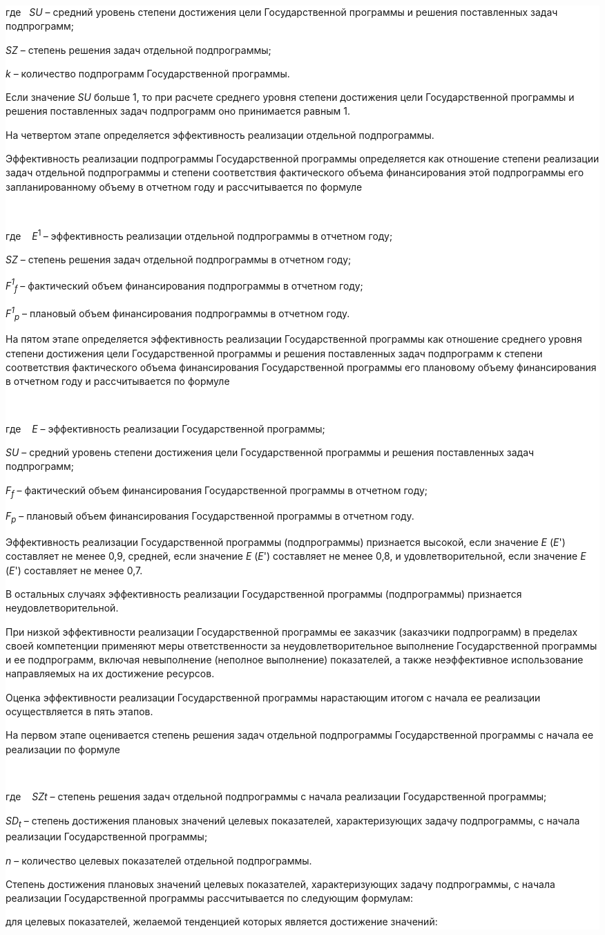 <p></p>
<p>где   <i>SU</i> – средний уровень степени достижения цели Государственной программы и решения поставленных задач подпрограмм;</p>
<p><i>SZ</i> – степень решения задач отдельной подпрограммы;</p>
<p><i>k</i> – количество подпрограмм Государственной программы.</p>
<p>Если значение <i>SU</i> больше 1, то при расчете среднего уровня степени достижения цели Государственной программы и решения поставленных задач подпрограмм оно принимается равным 1.</p>
<p>На четвертом этапе определяется эффективность реализации отдельной подпрограммы.</p>
<p>Эффективность реализации подпрограммы Государственной программы определяется как отношение степени реализации задач отдельной подпрограммы и степени соответствия фактического объема финансирования этой подпрограммы его запланированному объему в отчетном году и рассчитывается по формуле</p>
<p></p>
<p><img></p>
<p></p>
<p>где    <i>E</i><sup>1 </sup>– эффективность реализации отдельной подпрограммы в отчетном году;</p>
<p><i>SZ</i> – степень решения задач отдельной подпрограммы в отчетном году;</p>
<p><i>F</i><i><sup>1</sup></i><i><sub>f</sub></i> – фактический объем финансирования подпрограммы в отчетном году;</p>
<p><i>F</i><i><sup>1</sup></i><i><sub>p</sub></i> – плановый объем финансирования подпрограммы в отчетном году.</p>
<p>На пятом этапе определяется эффективность реализации Государственной программы как отношение среднего уровня степени достижения цели Государственной программы и решения поставленных задач подпрограмм к степени соответствия фактического объема финансирования Государственной программы его плановому объему финансирования в отчетном году и рассчитывается по формуле</p>
<p></p>
<p><img></p>
<p></p>
<p>где    <i>E</i> – эффективность реализации Государственной программы;</p>
<p><i>SU</i> – средний уровень степени достижения цели Государственной программы и решения поставленных задач подпрограмм;</p>
<p><i>F</i><i><sub>f</sub></i> – фактический объем финансирования Государственной программы в отчетном году;</p>
<p><i>F</i><i><sub>p</sub></i> – плановый объем финансирования Государственной программы в отчетном году.</p>
<p>Эффективность реализации Государственной программы (подпрограммы) признается высокой, если значение <i>E</i> (<i>E</i>') составляет не менее 0,9, средней, если значение <i>E</i> (<i>E</i>') составляет не менее 0,8, и удовлетворительной, если значение <i>E</i> (<i>E</i>') составляет не менее 0,7.</p>
<p>В остальных случаях эффективность реализации Государственной программы (подпрограммы) признается неудовлетворительной.</p>
<p>При низкой эффективности реализации Государственной программы ее заказчик (заказчики подпрограмм) в пределах своей компетенции применяют меры ответственности за неудовлетворительное выполнение Государственной программы и ее подпрограмм, включая невыполнение (неполное выполнение) показателей, а также неэффективное использование направляемых на их достижение ресурсов.</p>
<p>Оценка эффективности реализации Государственной программы нарастающим итогом с начала ее реализации осуществляется в пять этапов.</p>
<p>На первом этапе оценивается степень решения задач отдельной подпрограммы Государственной программы с начала ее реализации по формуле</p>
<p></p>
<p><img></p>
<p></p>
<p>где    <i>SZt</i> – степень решения задач отдельной подпрограммы с начала реализации Государственной программы;</p>
<p><i>SD</i><i><sub>t</sub></i> – степень достижения плановых значений целевых показателей, характеризующих задачу подпрограммы, с начала реализации Государственной программы;</p>
<p><i>n</i> – количество целевых показателей отдельной подпрограммы.</p>
<p>Степень достижения плановых значений целевых показателей, характеризующих задачу подпрограммы, с начала реализации Государственной программы рассчитывается по следующим формулам:</p>
<p>для целевых показателей, желаемой тенденцией которых является достижение значений:</p>
<p></p>
